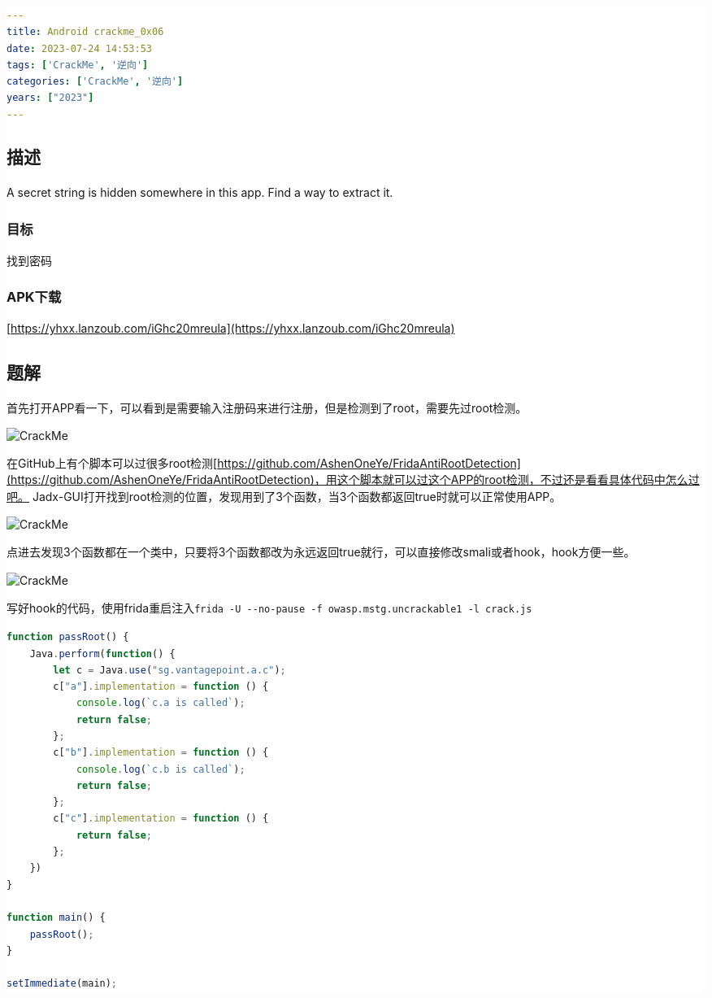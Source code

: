 ```yaml
---
title: Android crackme_0x06
date: 2023-07-24 14:53:53
tags: ['CrackMe', '逆向']
categories: ['CrackMe', '逆向']
years: ["2023"]
---
```


## 描述

A secret string is hidden somewhere in this app. Find a way to extract it.

### 目标

找到密码

### APK下载

[https://yhxx.lanzoub.com/iGhc20mreula](https://yhxx.lanzoub.com/iGhc20mreula)

## 题解

首先打开APP看一下，可以看到是需要输入注册码来进行注册，但是检测到了root，需要先过root检测。

<img src="https://cloud.hive-net.cn/gallery-api/fs/show-gallery/2024_09_26_n6eVfl.jpg" width="200" alt="CrackMe" />

在GitHub上有个脚本可以过很多root检测[https://github.com/AshenOneYe/FridaAntiRootDetection](https://github.com/AshenOneYe/FridaAntiRootDetection)，用这个脚本就可以过这个APP的root检测，不过还是看看具体代码中怎么过吧。
Jadx-GUI打开找到root检测的位置，发现用到了3个函数，当3个函数都返回true时就可以正常使用APP。

<img src="https://cloud.hive-net.cn/gallery-api/fs/show-gallery/2024_09_26_ilmmHs.png" width="500" alt="CrackMe" />

点进去发现3个函数都在一个类中，只要将3个函数都改为永远返回true就行，可以直接修改smali或者hook，hook方便一些。

<img src="https://cloud.hive-net.cn/gallery-api/fs/show-gallery/2024_09_26_dWVV5d.png" width="500" alt="CrackMe" />

写好hook的代码，使用frida重启注入`frida -U --no-pause -f owasp.mstg.uncrackable1 -l crack.js`
```JavaScript
function passRoot() {
    Java.perform(function() {
        let c = Java.use("sg.vantagepoint.a.c");
        c["a"].implementation = function () {
            console.log(`c.a is called`);
            return false;
        };
        c["b"].implementation = function () {
            console.log(`c.b is called`);
            return false;
        };
        c["c"].implementation = function () {
            return false;
        };
    })
}

function main() {
    passRoot();
}

setImmediate(main);
```
